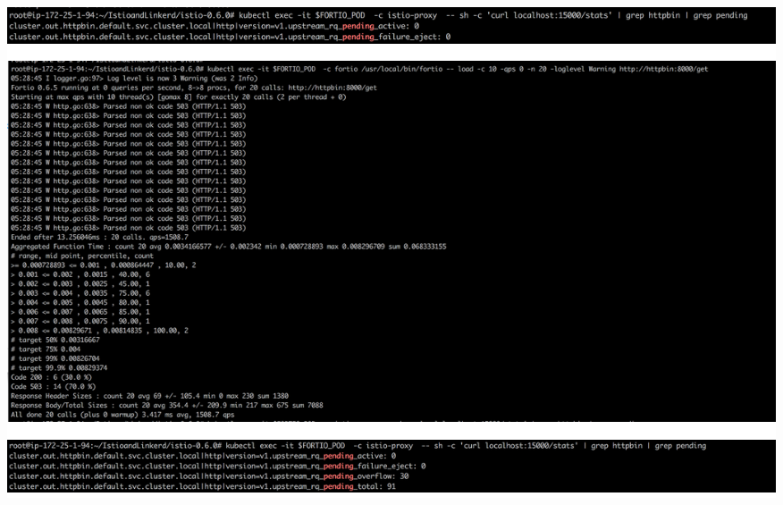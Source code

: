 ![alt text](https://github.com/gokulpch/Istio_ServiceMesh/blob/master/png/cbreaker_1ques_stats.png)

![alt text](https://github.com/gokulpch/Istio_ServiceMesh/blob/master/png/cbreaker_10queus.png)

![alt text](https://github.com/gokulpch/Istio_ServiceMesh/blob/master/png/cbreaker_10ques_stats.png)

